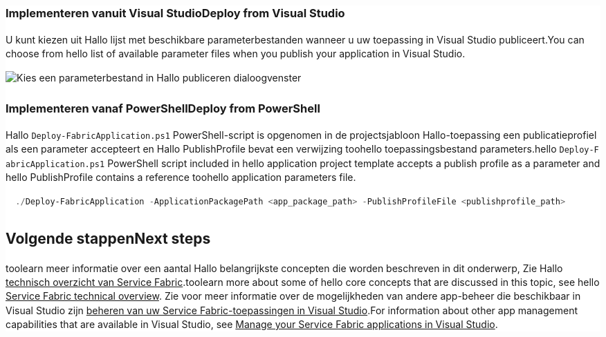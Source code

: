 ### <a name="deploy-from-visual-studio"></a><span data-ttu-id="ac0e4-180">Implementeren vanuit Visual Studio</span><span class="sxs-lookup"><span data-stu-id="ac0e4-180">Deploy from Visual Studio</span></span>
<span data-ttu-id="ac0e4-181">U kunt kiezen uit Hallo lijst met beschikbare parameterbestanden wanneer u uw toepassing in Visual Studio publiceert.</span><span class="sxs-lookup"><span data-stu-id="ac0e4-181">You can choose from hello list of available parameter files when you publish your application in Visual Studio.</span></span>

![Kies een parameterbestand in Hallo publiceren dialoogvenster][publishdialog]

### <a name="deploy-from-powershell"></a><span data-ttu-id="ac0e4-183">Implementeren vanaf PowerShell</span><span class="sxs-lookup"><span data-stu-id="ac0e4-183">Deploy from PowerShell</span></span>
<span data-ttu-id="ac0e4-184">Hallo `Deploy-FabricApplication.ps1` PowerShell-script is opgenomen in de projectsjabloon Hallo-toepassing een publicatieprofiel als een parameter accepteert en Hallo PublishProfile bevat een verwijzing toohello toepassingsbestand parameters.</span><span class="sxs-lookup"><span data-stu-id="ac0e4-184">hello `Deploy-FabricApplication.ps1` PowerShell script included in hello application project template accepts a publish profile as a parameter and hello PublishProfile contains a reference toohello application parameters file.</span></span>

  ```PowerShell
    ./Deploy-FabricApplication -ApplicationPackagePath <app_package_path> -PublishProfileFile <publishprofile_path>
  ```

## <a name="next-steps"></a><span data-ttu-id="ac0e4-185">Volgende stappen</span><span class="sxs-lookup"><span data-stu-id="ac0e4-185">Next steps</span></span>
<span data-ttu-id="ac0e4-186">toolearn meer informatie over een aantal Hallo belangrijkste concepten die worden beschreven in dit onderwerp, Zie Hallo [technisch overzicht van Service Fabric](service-fabric-technical-overview.md).</span><span class="sxs-lookup"><span data-stu-id="ac0e4-186">toolearn more about some of hello core concepts that are discussed in this topic, see hello [Service Fabric technical overview](service-fabric-technical-overview.md).</span></span> <span data-ttu-id="ac0e4-187">Zie voor meer informatie over de mogelijkheden van andere app-beheer die beschikbaar in Visual Studio zijn [beheren van uw Service Fabric-toepassingen in Visual Studio](service-fabric-manage-application-in-visual-studio.md).</span><span class="sxs-lookup"><span data-stu-id="ac0e4-187">For information about other app management capabilities that are available in Visual Studio, see [Manage your Service Fabric applications in Visual Studio](service-fabric-manage-application-in-visual-studio.md).</span></span>



[publishdialog]: ./media/service-fabric-manage-multiple-environment-app-configuration/publish-dialog-choose-app-config.png
[app-parameters-solution-explorer]:./media/service-fabric-manage-multiple-environment-app-configuration/app-parameters-in-solution-explorer.png
